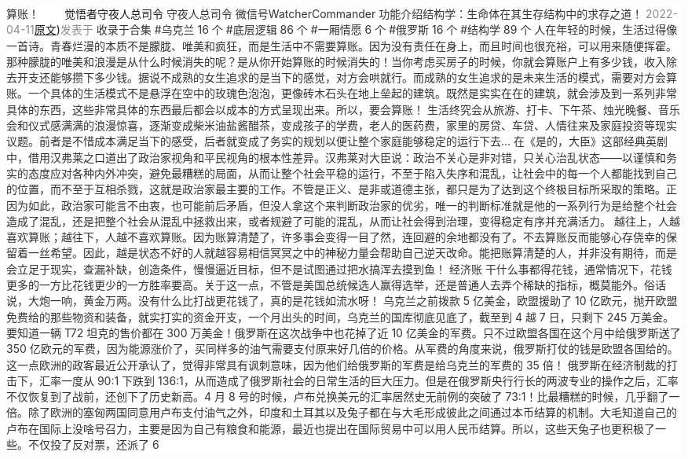 <ne-p id="520f42f3293818f927861ebbd5b15da4_p_0" data-lake-id="520f42f3293818f927861ebbd5b15da4_p_0"><ne-text id="u9e1c4b28" style="color: rgb(51, 51, 51);">算账！</ne-text></ne-p> <ne-p id="6d99c4c11287278b7ffd7af08a9652a3" data-lake-id="6d99c4c11287278b7ffd7af08a9652a3"><ne-text id="ue6c237e6" ne-fontsize="12" style="color: rgb(255, 255, 255);">原创</ne-text><ne-text id="u5d7af0e2" ne-fontsize="14">觉悟者</ne-text><ne-text id="ue8609d20" ne-fontsize="14">守夜人总司令</ne-text></ne-p> <ne-p id="97ca471a6d352069ca624d57b4af255d" data-lake-id="97ca471a6d352069ca624d57b4af255d"><ne-text id="u57cdf013" ne-fontsize="14" ne-bold="true" style="color: rgb(51, 51, 51);">守夜人总司令</ne-text></ne-p> <ne-p id="af77524a7c759868df1855e3a456e7db" data-lake-id="af77524a7c759868df1855e3a456e7db"><ne-text id="u665c4bf8" ne-fontsize="14" style="color: rgb(51, 51, 51);">微信号</ne-text><ne-text id="uefc76a6c" ne-fontsize="14" style="color: rgb(51, 51, 51);">WatcherCommander</ne-text></ne-p> <ne-p id="96dd535c382d01102550d7718c08239a" data-lake-id="96dd535c382d01102550d7718c08239a"><ne-text id="u95d04eea" ne-fontsize="14" style="color: rgb(51, 51, 51);">功能介绍</ne-text><ne-text id="u95e52326" ne-fontsize="14" style="color: rgb(51, 51, 51);">结构学：生命体在其生存结构中的求存之道！</ne-text></ne-p> <ne-p id="d807cf13bfaeed22a6e5673626c99d5f" data-lake-id="d807cf13bfaeed22a6e5673626c99d5f"><ne-text id="ud59a1a7d" style="color: rgb(140, 140, 140);">2022-04-11</ne-text>[<ne-text id="u3405d2be" ne-fontsize="14">原文</ne-text>](https://mp.weixin.qq.com/s?__biz=MzAxNDk1NjI2Mw==&mid=2247488259&idx=1&sn=2b72f3c0199cdacaa8e48eb9ad30f809&chksm=9b8a308bacfdb99d72ebcd3aaf0015c889b88f4598b093719ee8765aa8be3b3caaad95a445ae#rd))<ne-text id="u12926f24" ne-fontsize="14" style="color: rgb(140, 140, 140);">发表于</ne-text></ne-p> <ne-p id="62b587444f148781b9bfd32c527ff022" data-lake-id="62b587444f148781b9bfd32c527ff022"><ne-text id="u8497e4a3" style="color: rgb(51, 51, 51);">收录于合集</ne-text></ne-p> <ne-p id="7fb6ec9c029cf598ba26be52d9ab7f34" data-lake-id="7fb6ec9c029cf598ba26be52d9ab7f34"><ne-text id="u300382d8" style="color: rgb(51, 51, 51);">#乌克兰 16 个</ne-text></ne-p> <ne-p id="efcc0708dc11df8f5d1cc3d82ef4a74c" data-lake-id="efcc0708dc11df8f5d1cc3d82ef4a74c"><ne-text id="uc7240f7f" style="color: rgb(51, 51, 51);">#底层逻辑 86 个</ne-text></ne-p> <ne-p id="1536069f012cc66b78d031f619d18b2b" data-lake-id="1536069f012cc66b78d031f619d18b2b"><ne-text id="ud127173f" style="color: rgb(51, 51, 51);">#一厢情愿 6 个</ne-text></ne-p> <ne-p id="8d02e43f03b9143d209876341e3a3f69" data-lake-id="8d02e43f03b9143d209876341e3a3f69"><ne-text id="uc6c907d6" style="color: rgb(51, 51, 51);">#俄罗斯 16 个</ne-text></ne-p> <ne-p id="ccdbb65946bf4b4465c919eccccb2f44" data-lake-id="ccdbb65946bf4b4465c919eccccb2f44"><ne-text id="uf86f40f0" style="color: rgb(51, 51, 51);">#结构学 89 个</ne-text></ne-p> <ne-p id="04b84bbceb3cd75e74c64cbbf5c4479f" data-lake-id="04b84bbceb3cd75e74c64cbbf5c4479f"><ne-text id="ue9ffa48c" style="color: rgb(51, 51, 51);">人在年轻的时候，生活过得像一首诗。青春烂漫的本质不是朦胧、唯美和疯狂，而是生活中不需要算账。因为没有责任在身上，而且时间也很充裕，可以用来随便挥霍。</ne-text></ne-p> <ne-p id="ba918ae38cc09b8d89fc0cfe50ba2beb" data-lake-id="ba918ae38cc09b8d89fc0cfe50ba2beb"><ne-text id="u6d0a6a28" style="color: rgb(51, 51, 51);">那种朦胧的唯美和浪漫是从什么时候消失的呢？是从你开始算账的时候消失的！当你考虑买房子的时候，你就会算账户上有多少钱，收入除去开支还能够攒下多少钱。据说不成熟的女生追求的是当下的感觉，对方会哄就行。而成熟的女生追求的是未来生活的模式，需要对方会算账。一个具体的生活模式不是悬浮在空中的玫瑰色泡泡，更像砖木石头在地上垒起的建筑。既然是实实在在的建筑，就会涉及到一系列非常具体的东西，这些非常具体的东西最后都会以成本的方式呈现出来。所以，要会算账！</ne-text></ne-p> <ne-p id="4b83284961544786da7b29f1c35b803c" data-lake-id="4b83284961544786da7b29f1c35b803c"><ne-text id="ub4956119" style="color: rgb(51, 51, 51);">生活终究会从旅游、打卡、下午茶、烛光晚餐、音乐会和仪式感满满的浪漫惊喜，逐渐变成柴米油盐酱醋茶，变成孩子的学费，老人的医药费，家里的房贷、车贷、人情往来及家庭投资等现实议题。前者是不惜成本满足当下的感受，后者就变成了务实的规划以便让整个家庭能够稳定的运行下去…</ne-text></ne-p> <ne-p id="30dc89f4b8c2b0dc6abc444ba507757b" data-lake-id="30dc89f4b8c2b0dc6abc444ba507757b"><ne-text id="u42f4debf" style="color: rgb(51, 51, 51);">在《是的，大臣》这部经典英剧中，借用汉弗莱之口道出了政治家视角和平民视角的根本性差异。汉弗莱对大臣说：政治不关心是非对错，只关心治乱状态——以谨慎和务实的态度应对各种内外冲突，避免最糟糕的局面，从而让整个社会平稳的运行，不至于陷入失序和混乱，让社会中的每一个人都能找到自己的位置，而不至于互相杀戮，这就是政治家最主要的工作。不管是正义、是非或道德主张，都只是为了达到这个终极目标所采取的策略。正因为如此，政治家可能言不由衷，也可能前后矛盾，但没人拿这个来判断政治家的优劣，唯一的判断标准就是他的一系列行为是给整个社会造成了混乱，还是把整个社会从混乱中拯救出来，或者规避了可能的混乱，从而让社会得到治理，变得稳定有序并充满活力。</ne-text></ne-p> <ne-p id="c363526df0f22256082c29f169dfa0e9" data-lake-id="c363526df0f22256082c29f169dfa0e9"><ne-text id="u8da26ee2" style="color: rgb(51, 51, 51);">越往上，人越喜欢算账；越往下，人越不喜欢算账。因为账算清楚了，许多事会变得一目了然，连回避的余地都没有了。不去算账反而能够心存侥幸的保留着一丝希望。因此，越是状态不好的人就越容易相信冥冥之中的神秘力量会帮助自己逆天改命。能把账算清楚的人，并非没有期待，而是会立足于现实，查漏补缺，创造条件，慢慢逼近目标，但不是试图通过把水搞浑去摸到鱼！</ne-text></ne-p> <ne-p id="af4d874471d83fe8976e54657d900495" data-lake-id="af4d874471d83fe8976e54657d900495"><ne-text id="u8a659ddd" ne-bold="true" style="color: rgb(51, 51, 51);">经济账</ne-text></ne-p> <ne-p id="5e0ba783b6a7dbfba5e978861a3e0f65" data-lake-id="5e0ba783b6a7dbfba5e978861a3e0f65"><ne-text id="u919fb526" style="color: rgb(51, 51, 51);">干什么事都得花钱，通常情况下，花钱更多的一方比花钱更少的一方胜率要高。关于这一点，不管是美国总统候选人赢得选举，还是普通人去弄个稀缺的指标，概莫能外。俗话说，大炮一响，黄金万两。没有什么比打战更花钱了，真的是花钱如流水呀！</ne-text></ne-p> <ne-p id="740d9790ea047df24e59ef654f2b7c57" data-lake-id="740d9790ea047df24e59ef654f2b7c57"><ne-text id="uc24a9705" style="color: rgb(51, 51, 51);">乌克兰之前拨款 5 亿美金，欧盟援助了 10 亿欧元，抛开欧盟免费给的那些物资和装备，就实打实的资金开支，一个月出头的时间，乌克兰的国库彻底见底了，截至到 4 越 7 日，只剩下 245 万美金。要知道一辆 T72 坦克的售价都在 300 万美金！俄罗斯在这次战争中也花掉了近 10 亿美金的军费。只不过欧盟各国在这个月中给俄罗斯送了 350 亿欧元的军费，因为能源涨价了，买同样多的油气需要支付原来好几倍的价格。从军费的角度来说，俄罗斯打仗的钱是欧盟各国给的。这一点欧洲的政客最近公开承认了，觉得非常具有讽刺意味，因为他们给俄罗斯的军费是给乌克兰的军费的 35 倍！</ne-text></ne-p> <ne-p id="cf4ab49ff95306b17e9689113d9340a0" data-lake-id="cf4ab49ff95306b17e9689113d9340a0"><ne-text id="ud9ee9a7e" style="color: rgb(51, 51, 51);">俄罗斯在经济制裁的打击下，汇率一度从 90:1 下跌到 136:1，从而造成了俄罗斯社会的日常生活的巨大压力。但是在俄罗斯央行行长的两波专业的操作之后，汇率不仅恢复到了战前，还创下了历史新高。4 月 8 号的时候，卢布兑换美元的汇率居然史无前例的突破了 73:1！比最糟糕的时候，几乎翻了一倍。除了欧洲的塞匈两国同意用卢布支付油气之外，印度和土耳其以及兔子都在与大毛形成彼此之间通过本币结算的机制。大毛知道自己的卢布在国际上没啥号召力，主要是因为自己有粮食和能源，最近也提出在国际贸易中可以用人民币结算。所以，这些天兔子也更积极了一些。不仅投了反对票，还派了 6